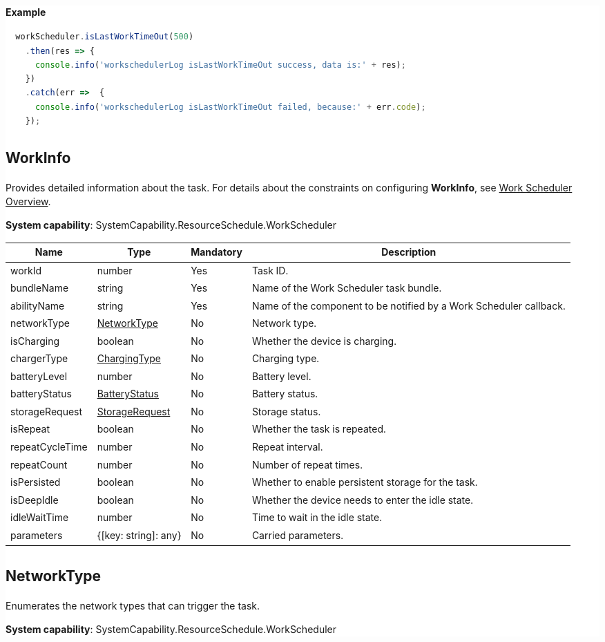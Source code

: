 **Example**

```js
  workScheduler.isLastWorkTimeOut(500)
    .then(res => {
      console.info('workschedulerLog isLastWorkTimeOut success, data is:' + res);
    })
    .catch(err =>  {
      console.info('workschedulerLog isLastWorkTimeOut failed, because:' + err.code);
    });
```

## WorkInfo
Provides detailed information about the task. For details about the constraints on configuring **WorkInfo**, see [Work Scheduler Overview](../../task-management/work-scheduler-overview.md).

**System capability**: SystemCapability.ResourceSchedule.WorkScheduler

| Name            | Type                               | Mandatory  | Description              |
| --------------- | --------------------------------- | ---- | ---------------- |
| workId          | number                            | Yes   | Task ID.         |
| bundleName      | string                            | Yes   | Name of the Work Scheduler task bundle.          |
| abilityName     | string                            | Yes   | Name of the component to be notified by a Work Scheduler callback.|
| networkType     | [NetworkType](#networktype)       | No   | Network type.            |
| isCharging      | boolean                           | No   | Whether the device is charging.            |
| chargerType     | [ChargingType](#chargingtype)     | No   | Charging type.            |
| batteryLevel    | number                            | No   | Battery level.              |
| batteryStatus   | [BatteryStatus](#batterystatus)   | No   | Battery status.            |
| storageRequest  | [StorageRequest](#storagerequest) | No   | Storage status.            |
| isRepeat        | boolean                           | No   | Whether the task is repeated.          |
| repeatCycleTime | number                            | No   | Repeat interval.            |
| repeatCount     | number                            | No   | Number of repeat times.            |
| isPersisted     | boolean                           | No   | Whether to enable persistent storage for the task.       |
| isDeepIdle      | boolean                           | No   | Whether the device needs to enter the idle state.    |
| idleWaitTime    | number                            | No   | Time to wait in the idle state.          |
| parameters      | {[key: string]: any}              | No   | Carried parameters.          |

## NetworkType
Enumerates the network types that can trigger the task.

**System capability**: SystemCapability.ResourceSchedule.WorkScheduler
